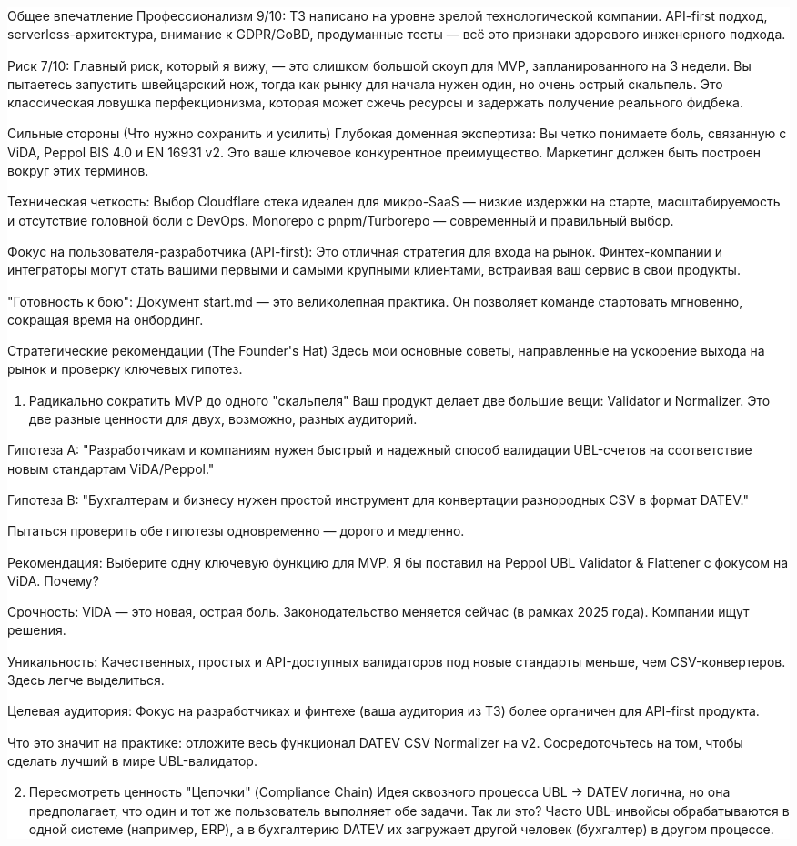 Общее впечатление
Профессионализм 9/10: ТЗ написано на уровне зрелой технологической компании. API-first подход, serverless-архитектура, внимание к GDPR/GoBD, продуманные тесты — всё это признаки здорового инженерного подхода.

Риск 7/10: Главный риск, который я вижу, — это слишком большой скоуп для MVP, запланированного на 3 недели. Вы пытаетесь запустить швейцарский нож, тогда как рынку для начала нужен один, но очень острый скальпель. Это классическая ловушка перфекционизма, которая может сжечь ресурсы и задержать получение реального фидбека.

Сильные стороны (Что нужно сохранить и усилить)
Глубокая доменная экспертиза: Вы четко понимаете боль, связанную с ViDA, Peppol BIS 4.0 и EN 16931 v2. Это ваше ключевое конкурентное преимущество. Маркетинг должен быть построен вокруг этих терминов.

Техническая четкость: Выбор Cloudflare стека идеален для микро-SaaS — низкие издержки на старте, масштабируемость и отсутствие головной боли с DevOps. Monorepo с pnpm/Turborepo — современный и правильный выбор.

Фокус на пользователя-разработчика (API-first): Это отличная стратегия для входа на рынок. Финтех-компании и интеграторы могут стать вашими первыми и самыми крупными клиентами, встраивая ваш сервис в свои продукты.

"Готовность к бою": Документ start.md — это великолепная практика. Он позволяет команде стартовать мгновенно, сокращая время на онбординг.

Стратегические рекомендации (The Founder's Hat)
Здесь мои основные советы, направленные на ускорение выхода на рынок и проверку ключевых гипотез.

1. Радикально сократить MVP до одного "скальпеля"
Ваш продукт делает две большие вещи: Validator и Normalizer. Это две разные ценности для двух, возможно, разных аудиторий.

Гипотеза A: "Разработчикам и компаниям нужен быстрый и надежный способ валидации UBL-счетов на соответствие новым стандартам ViDA/Peppol."

Гипотеза B: "Бухгалтерам и бизнесу нужен простой инструмент для конвертации разнородных CSV в формат DATEV."

Пытаться проверить обе гипотезы одновременно — дорого и медленно.

Рекомендация: Выберите одну ключевую функцию для MVP. Я бы поставил на Peppol UBL Validator & Flattener с фокусом на ViDA. Почему?

Срочность: ViDA — это новая, острая боль. Законодательство меняется сейчас (в рамках 2025 года). Компании ищут решения.

Уникальность: Качественных, простых и API-доступных валидаторов под новые стандарты меньше, чем CSV-конвертеров. Здесь легче выделиться.

Целевая аудитория: Фокус на разработчиках и финтехе (ваша аудитория из ТЗ) более органичен для API-first продукта.

Что это значит на практике: отложите весь функционал DATEV CSV Normalizer на v2. Сосредоточьтесь на том, чтобы сделать лучший в мире UBL-валидатор.

2. Пересмотреть ценность "Цепочки" (Compliance Chain)
Идея сквозного процесса UBL → DATEV логична, но она предполагает, что один и тот же пользователь выполняет обе задачи. Так ли это? Часто UBL-инвойсы обрабатываются в одной системе (например, ERP), а в бухгалтерию DATEV их загружает другой человек (бухгалтер) в другом процессе.
